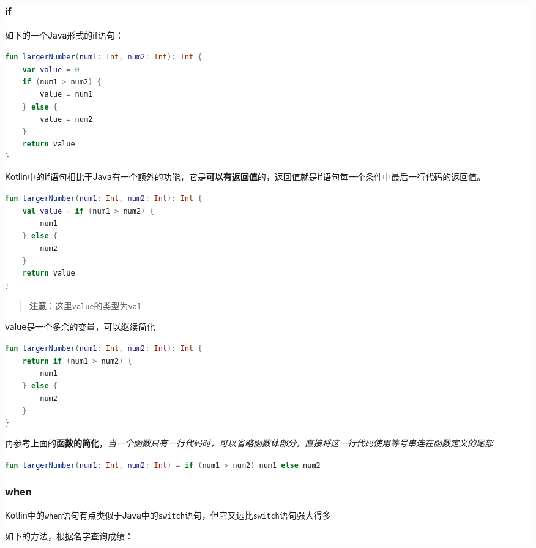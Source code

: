 

### if

如下的一个Java形式的if语句：

```kotlin
fun largerNumber(num1: Int, num2: Int): Int {
    var value = 0
    if (num1 > num2) {
        value = num1
    } else {
        value = num2
    }
    return value
}
```

Kotlin中的if语句相比于Java有一个额外的功能，它是**可以有返回值**的，返回值就是if语句每一个条件中最后一行代码的返回值。

```kotlin
fun largerNumber(num1: Int, num2: Int): Int {
    val value = if (num1 > num2) {
        num1
    } else {
        num2
    }
    return value
}
```

> **注意**：这里`value`的类型为`val`

value是一个多余的变量，可以继续简化

```kotlin
fun largerNumber(num1: Int, num2: Int): Int {
    return if (num1 > num2) {
        num1
    } else {
        num2
    }
}
```

再参考上面的**函数的简化**，*当一个函数只有一行代码时，可以省略函数体部分，直接将这一行代码使用等号串连在函数定义的尾部*

```kotlin
fun largerNumber(num1: Int, num2: Int) = if (num1 > num2) num1 else num2
```



### when

Kotlin中的`when`语句有点类似于Java中的`switch`语句，但它又远比`switch`语句强大得多

如下的方法，根据名字查询成绩：
